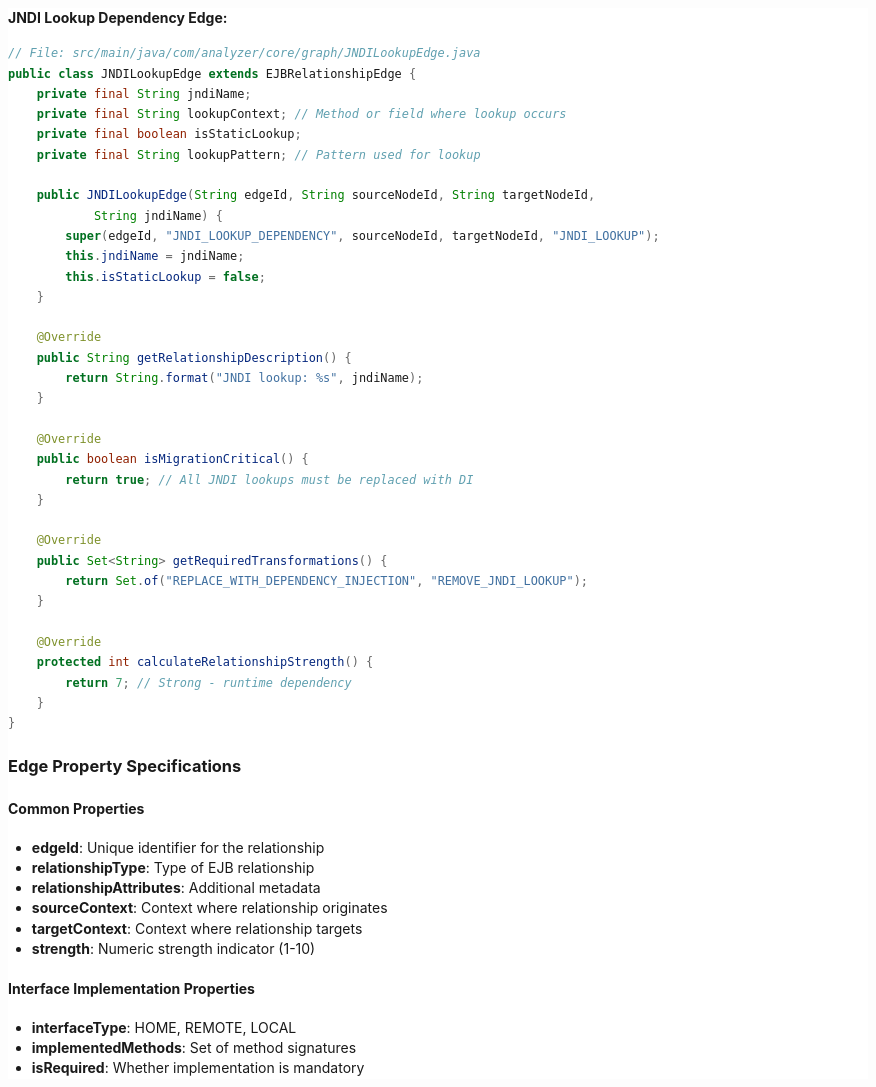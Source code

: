 **JNDI Lookup Dependency Edge:**
```java
// File: src/main/java/com/analyzer/core/graph/JNDILookupEdge.java
public class JNDILookupEdge extends EJBRelationshipEdge {
    private final String jndiName;
    private final String lookupContext; // Method or field where lookup occurs
    private final boolean isStaticLookup;
    private final String lookupPattern; // Pattern used for lookup
    
    public JNDILookupEdge(String edgeId, String sourceNodeId, String targetNodeId,
            String jndiName) {
        super(edgeId, "JNDI_LOOKUP_DEPENDENCY", sourceNodeId, targetNodeId, "JNDI_LOOKUP");
        this.jndiName = jndiName;
        this.isStaticLookup = false;
    }
    
    @Override
    public String getRelationshipDescription() {
        return String.format("JNDI lookup: %s", jndiName);
    }
    
    @Override
    public boolean isMigrationCritical() {
        return true; // All JNDI lookups must be replaced with DI
    }
    
    @Override
    public Set<String> getRequiredTransformations() {
        return Set.of("REPLACE_WITH_DEPENDENCY_INJECTION", "REMOVE_JNDI_LOOKUP");
    }
    
    @Override
    protected int calculateRelationshipStrength() {
        return 7; // Strong - runtime dependency
    }
}
```

### Edge Property Specifications

#### Common Properties
- **edgeId**: Unique identifier for the relationship
- **relationshipType**: Type of EJB relationship
- **relationshipAttributes**: Additional metadata
- **sourceContext**: Context where relationship originates
- **targetContext**: Context where relationship targets
- **strength**: Numeric strength indicator (1-10)

#### Interface Implementation Properties
- **interfaceType**: HOME, REMOTE, LOCAL
- **implementedMethods**: Set of method signatures
- **isRequired**: Whether implementation is mandatory
